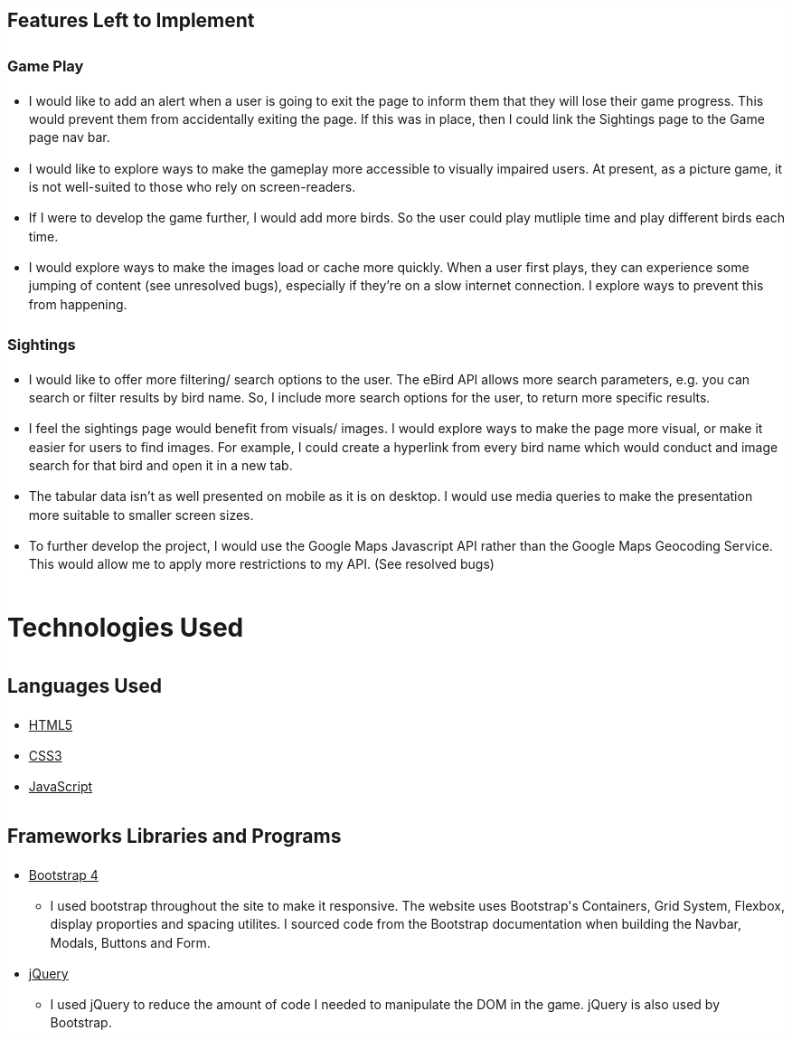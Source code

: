 ## Features Left to Implement

### Game Play  

- I would like to add an alert when a user is going to exit the page to inform them that they will lose their game progress. This would prevent them from accidentally exiting the page. If this was in place, then I could link the Sightings page  to the Game page nav bar. 

- I would like to explore ways to make the gameplay more accessible to visually impaired users. At present, as a picture game, it is not well-suited to those who rely on screen-readers. 

- If I were to develop the game further, I would add more birds. So the user could play mutliple time and play different birds each time. 

- I would explore ways to make the images load or cache more quickly. When a user first plays, they can experience some jumping of content (see unresolved bugs), especially if they’re on a slow internet connection. I explore ways to prevent this from happening. 

### Sightings 

- I would like to offer more filtering/ search options to the user. The eBird API allows more search parameters, e.g. you can search or filter results by bird name. So, I include more search options for the user, to return more specific results. 

- I feel the sightings page would benefit from visuals/ images. I would explore ways to make the page more visual, or make it easier for users to find images. For example, I could create a hyperlink from every bird name which would conduct and image search for that bird and open it in a new tab. 

- The tabular data isn’t as well presented on mobile as it is on desktop. I would use media queries to make the presentation more suitable to smaller screen sizes.  

- To further develop the project, I would use the Google Maps Javascript API rather than the Google Maps Geocoding Service. This would allow me to apply more restrictions to my API. (See resolved bugs) 

# Technologies Used

## Languages Used

- [HTML5](https://en.wikipedia.org/wiki/HTML5)

- [CSS3](https://en.wikipedia.org/wiki/CSS)

- [JavaScript](https://en.wikipedia.org/wiki/JavaScript)

## Frameworks Libraries and Programs

- [Bootstrap 4](https://getbootstrap.com/) 
  - I used bootstrap throughout the site to make it responsive. The website uses Bootstrap's Containers, Grid System, Flexbox, display proporties and spacing utilites. I sourced code from the Bootstrap documentation when building the Navbar, Modals, Buttons and Form.

- [jQuery](https://jquery.com/)
  - I used jQuery to reduce the amount of code I needed to manipulate the DOM in the game. jQuery is also used by Bootstrap.
